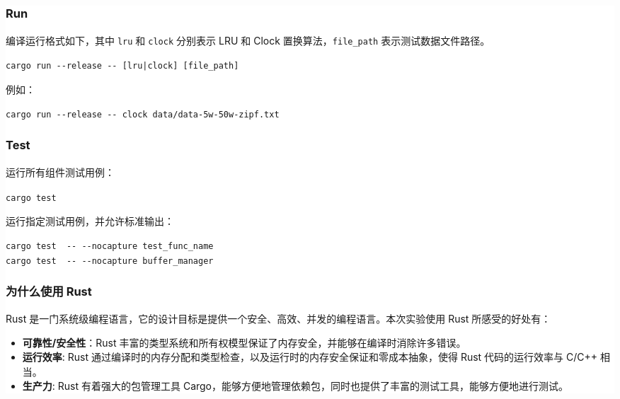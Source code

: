 ### Run

编译运行格式如下，其中 `lru` 和 `clock` 分别表示 LRU 和 Clock 置换算法，`file_path` 表示测试数据文件路径。
```
cargo run --release -- [lru|clock] [file_path]
```

例如：
```
cargo run --release -- clock data/data-5w-50w-zipf.txt
```

### Test

运行所有组件测试用例：
```
cargo test
```

运行指定测试用例，并允许标准输出：
```
cargo test  -- --nocapture test_func_name
cargo test  -- --nocapture buffer_manager
```

### 为什么使用 Rust

Rust 是一门系统级编程语言，它的设计目标是提供一个安全、高效、并发的编程语言。本次实验使用 Rust 所感受的好处有：
- **可靠性/安全性**：Rust 丰富的类型系统和所有权模型保证了内存安全，并能够在编译时消除许多错误。
- **运行效率**: Rust 通过编译时的内存分配和类型检查，以及运行时的内存安全保证和零成本抽象，使得 Rust 代码的运行效率与 C/C++ 相当。
- **生产力**: Rust 有着强大的包管理工具 Cargo，能够方便地管理依赖包，同时也提供了丰富的测试工具，能够方便地进行测试。
